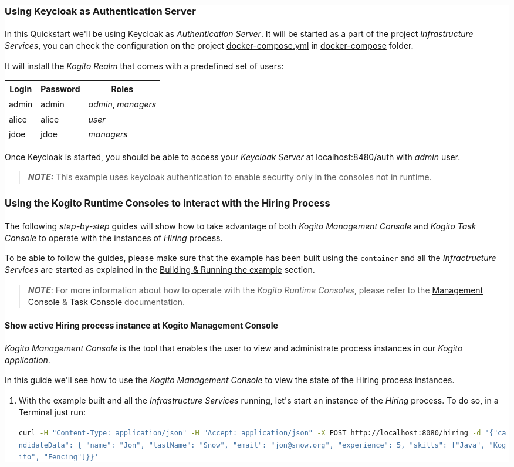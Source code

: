 ### Using Keycloak as Authentication Server

In this Quickstart we'll be using [Keycloak](https://www.keycloak.org/) as *Authentication Server*. It will be started as a part of the project *Infrastructure Services*, you can check the configuration on the project [docker-compose.yml](docker-compose/docker-compose.yml) in [docker-compose](docker-compose) folder.

It will install the *Kogito Realm* that comes with a predefined set of users:

| Login         | Password   | Roles               |
| ------------- | ---------- | ------------------- |
|    admin      |   admin    | *admin*, *managers* |
|    alice      |   alice    | *user*              |
|    jdoe       |   jdoe     | *managers*          |

Once Keycloak is started, you should be able to access your *Keycloak Server* at [localhost:8480/auth](http://localhost:8480/auth) with *admin* user.

> **_NOTE:_** This example uses keycloak authentication to enable security only in the consoles not in runtime.

### Using the Kogito Runtime Consoles to interact with the Hiring Process

The following *step-by-step* guides will show how to take advantage of both *Kogito Management Console* and *Kogito Task Console* 
to operate with the instances of *Hiring* process.

To be able to follow the guides, please make sure that the example has been built using the `container` and all the *Infractructure Services* 
are started as explained in the [Building & Running the example](#building--running-the-example) section.

> **_NOTE_**: For more information about how to operate with the *Kogito Runtime Consoles*, please refer to the 
> [Management Console](https://docs.kogito.kie.org/latest/html_single/#con-management-console_kogito-developing-process-services) & [Task Console](https://docs.kogito.kie.org/latest/html_single/#con-task-console_kogito-developing-process-services) documentation.

#### Show active Hiring process instance at Kogito Management Console

*Kogito Management Console* is the tool that enables the user to view and administrate process instances in our *Kogito application*.

In this guide we'll see how to use the *Kogito Management Console* to view the state of the Hiring process instances.

1. With the example built and all the *Infrastructure Services* running, let's start an instance of the *Hiring* process. To do so, in a Terminal just run:

    ```bash
    curl -H "Content-Type: application/json" -H "Accept: application/json" -X POST http://localhost:8080/hiring -d '{"candidateData": { "name": "Jon", "lastName": "Snow", "email": "jon@snow.org", "experience": 5, "skills": ["Java", "Kogito", "Fencing"]}}'
    ```
   